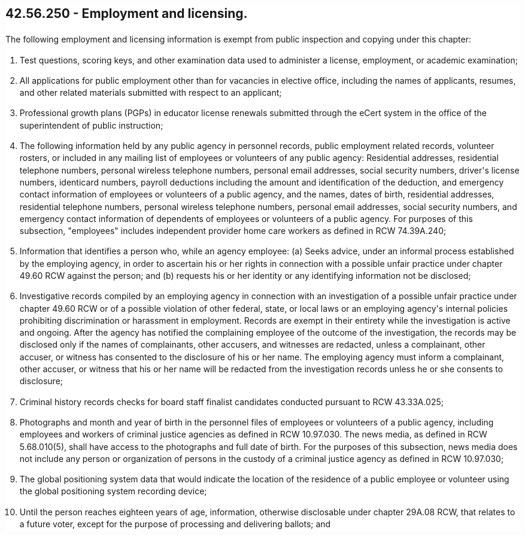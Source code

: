 ## 42.56.250 - Employment and licensing.
The following employment and licensing information is exempt from public inspection and copying under this chapter:

1. Test questions, scoring keys, and other examination data used to administer a license, employment, or academic examination;

2. All applications for public employment other than for vacancies in elective office, including the names of applicants, resumes, and other related materials submitted with respect to an applicant;

3. Professional growth plans (PGPs) in educator license renewals submitted through the eCert system in the office of the superintendent of public instruction;

4. The following information held by any public agency in personnel records, public employment related records, volunteer rosters, or included in any mailing list of employees or volunteers of any public agency: Residential addresses, residential telephone numbers, personal wireless telephone numbers, personal email addresses, social security numbers, driver's license numbers, identicard numbers, payroll deductions including the amount and identification of the deduction, and emergency contact information of employees or volunteers of a public agency, and the names, dates of birth, residential addresses, residential telephone numbers, personal wireless telephone numbers, personal email addresses, social security numbers, and emergency contact information of dependents of employees or volunteers of a public agency. For purposes of this subsection, "employees" includes independent provider home care workers as defined in RCW 74.39A.240;

5. Information that identifies a person who, while an agency employee: (a) Seeks advice, under an informal process established by the employing agency, in order to ascertain his or her rights in connection with a possible unfair practice under chapter 49.60 RCW against the person; and (b) requests his or her identity or any identifying information not be disclosed;

6. Investigative records compiled by an employing agency in connection with an investigation of a possible unfair practice under chapter 49.60 RCW or of a possible violation of other federal, state, or local laws or an employing agency's internal policies prohibiting discrimination or harassment in employment. Records are exempt in their entirety while the investigation is active and ongoing. After the agency has notified the complaining employee of the outcome of the investigation, the records may be disclosed only if the names of complainants, other accusers, and witnesses are redacted, unless a complainant, other accuser, or witness has consented to the disclosure of his or her name. The employing agency must inform a complainant, other accuser, or witness that his or her name will be redacted from the investigation records unless he or she consents to disclosure;

7. Criminal history records checks for board staff finalist candidates conducted pursuant to RCW 43.33A.025;

8. Photographs and month and year of birth in the personnel files of employees or volunteers of a public agency, including employees and workers of criminal justice agencies as defined in RCW 10.97.030. The news media, as defined in RCW 5.68.010(5), shall have access to the photographs and full date of birth. For the purposes of this subsection, news media does not include any person or organization of persons in the custody of a criminal justice agency as defined in RCW 10.97.030;

9. The global positioning system data that would indicate the location of the residence of a public employee or volunteer using the global positioning system recording device;

10. Until the person reaches eighteen years of age, information, otherwise disclosable under chapter 29A.08 RCW, that relates to a future voter, except for the purpose of processing and delivering ballots; and
